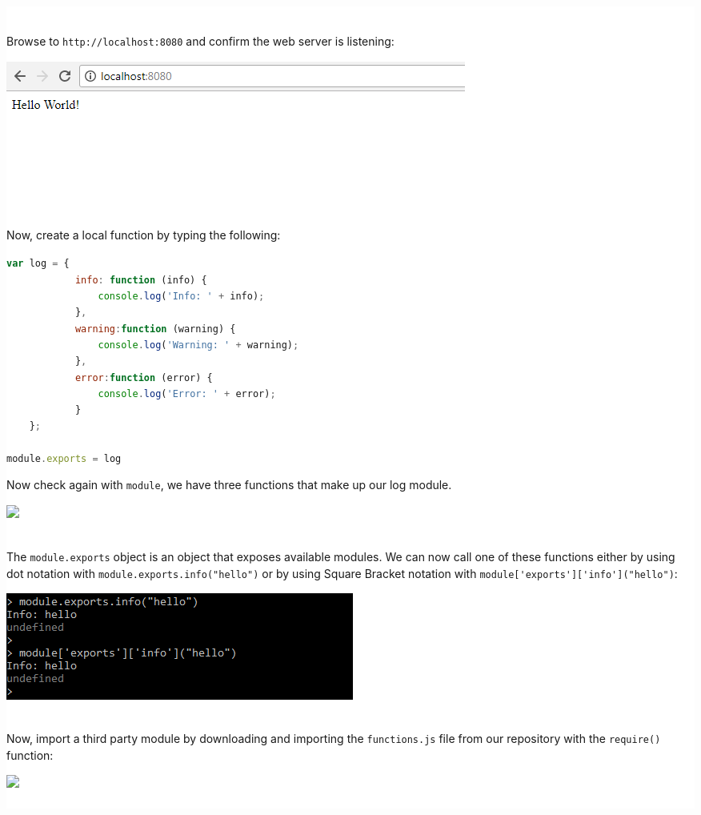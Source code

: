 <br>

Browse to `http://localhost:8080` and confirm the web server is listening:

![](images/JavaScript%20Analysis%20with%20NodeJs%20and%20DevTools/image034.png)<br><br>

Now, create a local function by typing the following:

```javascript
var log = {
            info: function (info) { 
                console.log('Info: ' + info);
            },
            warning:function (warning) { 
                console.log('Warning: ' + warning);
            },
            error:function (error) { 
                console.log('Error: ' + error);
            }
    };

module.exports = log
```

Now check again with `module`, we have three functions that make up our log module.

![](images/JavaScript%20Analysis%20with%20NodeJs%20and%20DevTools/image035.png)<br><br>


The `module.exports` object is an object that exposes available modules.  We can now call one of these functions either by using dot notation with `module.exports.info("hello")` or by using Square Bracket notation with `module['exports']['info']("hello")`:

![](images/JavaScript%20Analysis%20with%20NodeJs%20and%20DevTools/image036.png)<br><br>

Now, import a third party module by downloading and importing the `functions.js` file from our repository with the `require()` function:

![](images/JavaScript%20Analysis%20with%20NodeJs%20and%20DevTools/image037.png)<br><br>

